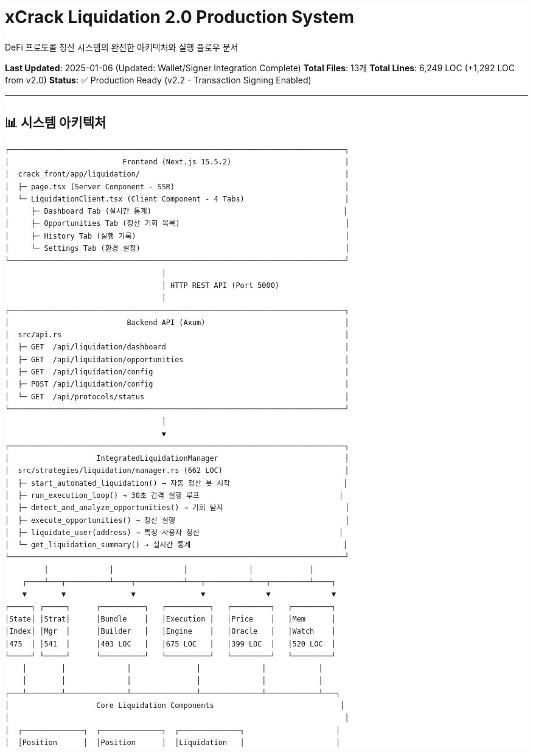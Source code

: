 # xCrack Liquidation 2.0 Production System

DeFi 프로토콜 청산 시스템의 완전한 아키텍처와 실행 플로우 문서

**Last Updated**: 2025-01-06 (Updated: Wallet/Signer Integration Complete)
**Total Files**: 13개
**Total Lines**: 6,249 LOC (+1,292 LOC from v2.0)
**Status**: ✅ Production Ready (v2.2 - Transaction Signing Enabled)

---

## 📊 시스템 아키텍처

```
┌─────────────────────────────────────────────────────────────────────────────┐
│                          Frontend (Next.js 15.5.2)                          │
│  crack_front/app/liquidation/                                               │
│  ├─ page.tsx (Server Component - SSR)                                       │
│  └─ LiquidationClient.tsx (Client Component - 4 Tabs)                       │
│     ├─ Dashboard Tab (실시간 통계)                                            │
│     ├─ Opportunities Tab (청산 기회 목록)                                      │
│     ├─ History Tab (실행 기록)                                                │
│     └─ Settings Tab (환경 설정)                                               │
└─────────────────────────────────────────────────────────────────────────────┘
                                    │
                                    │ HTTP REST API (Port 5000)
                                    │
┌─────────────────────────────────────────────────────────────────────────────┐
│                           Backend API (Axum)                                │
│  src/api.rs                                                                 │
│  ├─ GET  /api/liquidation/dashboard                                         │
│  ├─ GET  /api/liquidation/opportunities                                     │
│  ├─ GET  /api/liquidation/config                                            │
│  ├─ POST /api/liquidation/config                                            │
│  └─ GET  /api/protocols/status                                              │
└─────────────────────────────────────────────────────────────────────────────┘
                                    │
                                    ▼
┌─────────────────────────────────────────────────────────────────────────────┐
│                    IntegratedLiquidationManager                             │
│  src/strategies/liquidation/manager.rs (662 LOC)                            │
│  ├─ start_automated_liquidation() → 자동 청산 봇 시작                          │
│  ├─ run_execution_loop() → 30초 간격 실행 루프                                │
│  ├─ detect_and_analyze_opportunities() → 기회 탐지                            │
│  ├─ execute_opportunities() → 청산 실행                                       │
│  ├─ liquidate_user(address) → 특정 사용자 청산                                │
│  └─ get_liquidation_summary() → 실시간 통계                                   │
└─────────────────────────────────────────────────────────────────────────────┘
         │              │                │              │             │
    ┌────┴───┬──────────┴────┬───────────┴───┬──────────┴───┬─────────┴────┐
    ▼        ▼               ▼               ▼              ▼              ▼
┌─────┐ ┌─────┐      ┌──────────┐   ┌──────────┐   ┌─────────┐   ┌─────────┐
│State│ │Strat│      │Bundle    │   │Execution │   │Price    │   │Mem      │
│Index│ │Mgr  │      │Builder   │   │Engine    │   │Oracle   │   │Watch    │
│475  │ │541  │      │403 LOC   │   │675 LOC   │   │399 LOC  │   │520 LOC  │
└─────┘ └─────┘      └──────────┘   └──────────┘   └─────────┘   └─────────┘
    │        │              │               │              │            │
    │        │              │               │              │            │
┌───┴────────┴──────────────┴───────────────┴──────────────┴────────────┴───┐
│                    Core Liquidation Components                             │
│                                                                             │
│  ┌──────────────┐  ┌──────────────┐  ┌──────────────┐                     │
│  │Position      │  │Position      │  │Liquidation   │                     │
```